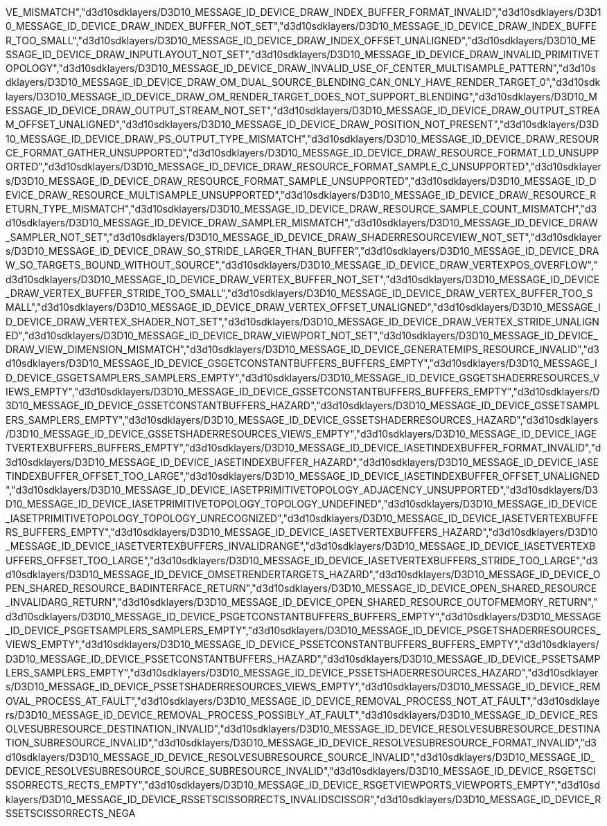 VE_MISMATCH","d3d10sdklayers/D3D10_MESSAGE_ID_DEVICE_DRAW_INDEX_BUFFER_FORMAT_INVALID","d3d10sdklayers/D3D10_MESSAGE_ID_DEVICE_DRAW_INDEX_BUFFER_NOT_SET","d3d10sdklayers/D3D10_MESSAGE_ID_DEVICE_DRAW_INDEX_BUFFER_TOO_SMALL","d3d10sdklayers/D3D10_MESSAGE_ID_DEVICE_DRAW_INDEX_OFFSET_UNALIGNED","d3d10sdklayers/D3D10_MESSAGE_ID_DEVICE_DRAW_INPUTLAYOUT_NOT_SET","d3d10sdklayers/D3D10_MESSAGE_ID_DEVICE_DRAW_INVALID_PRIMITIVETOPOLOGY","d3d10sdklayers/D3D10_MESSAGE_ID_DEVICE_DRAW_INVALID_USE_OF_CENTER_MULTISAMPLE_PATTERN","d3d10sdklayers/D3D10_MESSAGE_ID_DEVICE_DRAW_OM_DUAL_SOURCE_BLENDING_CAN_ONLY_HAVE_RENDER_TARGET_0","d3d10sdklayers/D3D10_MESSAGE_ID_DEVICE_DRAW_OM_RENDER_TARGET_DOES_NOT_SUPPORT_BLENDING","d3d10sdklayers/D3D10_MESSAGE_ID_DEVICE_DRAW_OUTPUT_STREAM_NOT_SET","d3d10sdklayers/D3D10_MESSAGE_ID_DEVICE_DRAW_OUTPUT_STREAM_OFFSET_UNALIGNED","d3d10sdklayers/D3D10_MESSAGE_ID_DEVICE_DRAW_POSITION_NOT_PRESENT","d3d10sdklayers/D3D10_MESSAGE_ID_DEVICE_DRAW_PS_OUTPUT_TYPE_MISMATCH","d3d10sdklayers/D3D10_MESSAGE_ID_DEVICE_DRAW_RESOURCE_FORMAT_GATHER_UNSUPPORTED","d3d10sdklayers/D3D10_MESSAGE_ID_DEVICE_DRAW_RESOURCE_FORMAT_LD_UNSUPPORTED","d3d10sdklayers/D3D10_MESSAGE_ID_DEVICE_DRAW_RESOURCE_FORMAT_SAMPLE_C_UNSUPPORTED","d3d10sdklayers/D3D10_MESSAGE_ID_DEVICE_DRAW_RESOURCE_FORMAT_SAMPLE_UNSUPPORTED","d3d10sdklayers/D3D10_MESSAGE_ID_DEVICE_DRAW_RESOURCE_MULTISAMPLE_UNSUPPORTED","d3d10sdklayers/D3D10_MESSAGE_ID_DEVICE_DRAW_RESOURCE_RETURN_TYPE_MISMATCH","d3d10sdklayers/D3D10_MESSAGE_ID_DEVICE_DRAW_RESOURCE_SAMPLE_COUNT_MISMATCH","d3d10sdklayers/D3D10_MESSAGE_ID_DEVICE_DRAW_SAMPLER_MISMATCH","d3d10sdklayers/D3D10_MESSAGE_ID_DEVICE_DRAW_SAMPLER_NOT_SET","d3d10sdklayers/D3D10_MESSAGE_ID_DEVICE_DRAW_SHADERRESOURCEVIEW_NOT_SET","d3d10sdklayers/D3D10_MESSAGE_ID_DEVICE_DRAW_SO_STRIDE_LARGER_THAN_BUFFER","d3d10sdklayers/D3D10_MESSAGE_ID_DEVICE_DRAW_SO_TARGETS_BOUND_WITHOUT_SOURCE","d3d10sdklayers/D3D10_MESSAGE_ID_DEVICE_DRAW_VERTEXPOS_OVERFLOW","d3d10sdklayers/D3D10_MESSAGE_ID_DEVICE_DRAW_VERTEX_BUFFER_NOT_SET","d3d10sdklayers/D3D10_MESSAGE_ID_DEVICE_DRAW_VERTEX_BUFFER_STRIDE_TOO_SMALL","d3d10sdklayers/D3D10_MESSAGE_ID_DEVICE_DRAW_VERTEX_BUFFER_TOO_SMALL","d3d10sdklayers/D3D10_MESSAGE_ID_DEVICE_DRAW_VERTEX_OFFSET_UNALIGNED","d3d10sdklayers/D3D10_MESSAGE_ID_DEVICE_DRAW_VERTEX_SHADER_NOT_SET","d3d10sdklayers/D3D10_MESSAGE_ID_DEVICE_DRAW_VERTEX_STRIDE_UNALIGNED","d3d10sdklayers/D3D10_MESSAGE_ID_DEVICE_DRAW_VIEWPORT_NOT_SET","d3d10sdklayers/D3D10_MESSAGE_ID_DEVICE_DRAW_VIEW_DIMENSION_MISMATCH","d3d10sdklayers/D3D10_MESSAGE_ID_DEVICE_GENERATEMIPS_RESOURCE_INVALID","d3d10sdklayers/D3D10_MESSAGE_ID_DEVICE_GSGETCONSTANTBUFFERS_BUFFERS_EMPTY","d3d10sdklayers/D3D10_MESSAGE_ID_DEVICE_GSGETSAMPLERS_SAMPLERS_EMPTY","d3d10sdklayers/D3D10_MESSAGE_ID_DEVICE_GSGETSHADERRESOURCES_VIEWS_EMPTY","d3d10sdklayers/D3D10_MESSAGE_ID_DEVICE_GSSETCONSTANTBUFFERS_BUFFERS_EMPTY","d3d10sdklayers/D3D10_MESSAGE_ID_DEVICE_GSSETCONSTANTBUFFERS_HAZARD","d3d10sdklayers/D3D10_MESSAGE_ID_DEVICE_GSSETSAMPLERS_SAMPLERS_EMPTY","d3d10sdklayers/D3D10_MESSAGE_ID_DEVICE_GSSETSHADERRESOURCES_HAZARD","d3d10sdklayers/D3D10_MESSAGE_ID_DEVICE_GSSETSHADERRESOURCES_VIEWS_EMPTY","d3d10sdklayers/D3D10_MESSAGE_ID_DEVICE_IAGETVERTEXBUFFERS_BUFFERS_EMPTY","d3d10sdklayers/D3D10_MESSAGE_ID_DEVICE_IASETINDEXBUFFER_FORMAT_INVALID","d3d10sdklayers/D3D10_MESSAGE_ID_DEVICE_IASETINDEXBUFFER_HAZARD","d3d10sdklayers/D3D10_MESSAGE_ID_DEVICE_IASETINDEXBUFFER_OFFSET_TOO_LARGE","d3d10sdklayers/D3D10_MESSAGE_ID_DEVICE_IASETINDEXBUFFER_OFFSET_UNALIGNED","d3d10sdklayers/D3D10_MESSAGE_ID_DEVICE_IASETPRIMITIVETOPOLOGY_ADJACENCY_UNSUPPORTED","d3d10sdklayers/D3D10_MESSAGE_ID_DEVICE_IASETPRIMITIVETOPOLOGY_TOPOLOGY_UNDEFINED","d3d10sdklayers/D3D10_MESSAGE_ID_DEVICE_IASETPRIMITIVETOPOLOGY_TOPOLOGY_UNRECOGNIZED","d3d10sdklayers/D3D10_MESSAGE_ID_DEVICE_IASETVERTEXBUFFERS_BUFFERS_EMPTY","d3d10sdklayers/D3D10_MESSAGE_ID_DEVICE_IASETVERTEXBUFFERS_HAZARD","d3d10sdklayers/D3D10_MESSAGE_ID_DEVICE_IASETVERTEXBUFFERS_INVALIDRANGE","d3d10sdklayers/D3D10_MESSAGE_ID_DEVICE_IASETVERTEXBUFFERS_OFFSET_TOO_LARGE","d3d10sdklayers/D3D10_MESSAGE_ID_DEVICE_IASETVERTEXBUFFERS_STRIDE_TOO_LARGE","d3d10sdklayers/D3D10_MESSAGE_ID_DEVICE_OMSETRENDERTARGETS_HAZARD","d3d10sdklayers/D3D10_MESSAGE_ID_DEVICE_OPEN_SHARED_RESOURCE_BADINTERFACE_RETURN","d3d10sdklayers/D3D10_MESSAGE_ID_DEVICE_OPEN_SHARED_RESOURCE_INVALIDARG_RETURN","d3d10sdklayers/D3D10_MESSAGE_ID_DEVICE_OPEN_SHARED_RESOURCE_OUTOFMEMORY_RETURN","d3d10sdklayers/D3D10_MESSAGE_ID_DEVICE_PSGETCONSTANTBUFFERS_BUFFERS_EMPTY","d3d10sdklayers/D3D10_MESSAGE_ID_DEVICE_PSGETSAMPLERS_SAMPLERS_EMPTY","d3d10sdklayers/D3D10_MESSAGE_ID_DEVICE_PSGETSHADERRESOURCES_VIEWS_EMPTY","d3d10sdklayers/D3D10_MESSAGE_ID_DEVICE_PSSETCONSTANTBUFFERS_BUFFERS_EMPTY","d3d10sdklayers/D3D10_MESSAGE_ID_DEVICE_PSSETCONSTANTBUFFERS_HAZARD","d3d10sdklayers/D3D10_MESSAGE_ID_DEVICE_PSSETSAMPLERS_SAMPLERS_EMPTY","d3d10sdklayers/D3D10_MESSAGE_ID_DEVICE_PSSETSHADERRESOURCES_HAZARD","d3d10sdklayers/D3D10_MESSAGE_ID_DEVICE_PSSETSHADERRESOURCES_VIEWS_EMPTY","d3d10sdklayers/D3D10_MESSAGE_ID_DEVICE_REMOVAL_PROCESS_AT_FAULT","d3d10sdklayers/D3D10_MESSAGE_ID_DEVICE_REMOVAL_PROCESS_NOT_AT_FAULT","d3d10sdklayers/D3D10_MESSAGE_ID_DEVICE_REMOVAL_PROCESS_POSSIBLY_AT_FAULT","d3d10sdklayers/D3D10_MESSAGE_ID_DEVICE_RESOLVESUBRESOURCE_DESTINATION_INVALID","d3d10sdklayers/D3D10_MESSAGE_ID_DEVICE_RESOLVESUBRESOURCE_DESTINATION_SUBRESOURCE_INVALID","d3d10sdklayers/D3D10_MESSAGE_ID_DEVICE_RESOLVESUBRESOURCE_FORMAT_INVALID","d3d10sdklayers/D3D10_MESSAGE_ID_DEVICE_RESOLVESUBRESOURCE_SOURCE_INVALID","d3d10sdklayers/D3D10_MESSAGE_ID_DEVICE_RESOLVESUBRESOURCE_SOURCE_SUBRESOURCE_INVALID","d3d10sdklayers/D3D10_MESSAGE_ID_DEVICE_RSGETSCISSORRECTS_RECTS_EMPTY","d3d10sdklayers/D3D10_MESSAGE_ID_DEVICE_RSGETVIEWPORTS_VIEWPORTS_EMPTY","d3d10sdklayers/D3D10_MESSAGE_ID_DEVICE_RSSETSCISSORRECTS_INVALIDSCISSOR","d3d10sdklayers/D3D10_MESSAGE_ID_DEVICE_RSSETSCISSORRECTS_NEGA